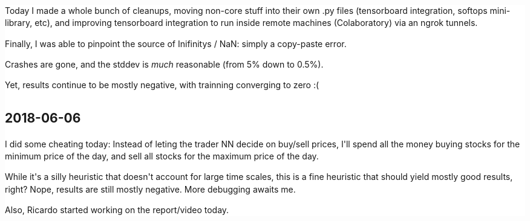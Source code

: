 Today I made a whole bunch of cleanups, moving non-core stuff into their own .py files (tensorboard integration, softops mini-library, etc), and improving tensorboard integration to run inside remote machines (Colaboratory) via an ngrok tunnels.

Finally, I was able to pinpoint the source of Inifinitys / NaN: simply a copy-paste error.

Crashes are gone, and the stddev is _much_ reasonable (from 5% down to 0.5%).

Yet, results continue to be mostly negative, with trainning converging to zero :(

## 2018-06-06

I did some cheating today: Instead of leting the trader NN decide on buy/sell prices, I'll spend all the money buying stocks for the minimum price of the day, and sell all stocks for the maximum price of the day.

While it's a silly heuristic that doesn't account for large time scales, this is a fine heuristic that should yield mostly good results, right? Nope, results are still mostly negative. More debugging awaits me.

Also, Ricardo started working on the report/video today.
